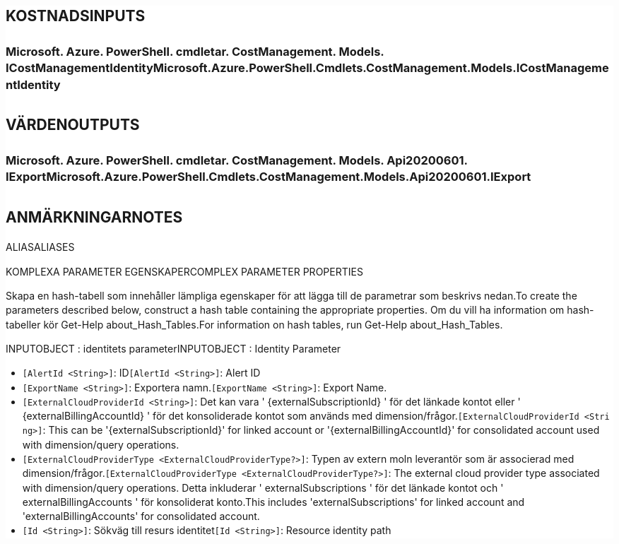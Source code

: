 ## <span data-ttu-id="1dabc-175">KOSTNADS</span><span class="sxs-lookup"><span data-stu-id="1dabc-175">INPUTS</span></span>

### <span data-ttu-id="1dabc-176">Microsoft. Azure. PowerShell. cmdletar. CostManagement. Models. ICostManagementIdentity</span><span class="sxs-lookup"><span data-stu-id="1dabc-176">Microsoft.Azure.PowerShell.Cmdlets.CostManagement.Models.ICostManagementIdentity</span></span>

## <span data-ttu-id="1dabc-177">VÄRDEN</span><span class="sxs-lookup"><span data-stu-id="1dabc-177">OUTPUTS</span></span>

### <span data-ttu-id="1dabc-178">Microsoft. Azure. PowerShell. cmdletar. CostManagement. Models. Api20200601. IExport</span><span class="sxs-lookup"><span data-stu-id="1dabc-178">Microsoft.Azure.PowerShell.Cmdlets.CostManagement.Models.Api20200601.IExport</span></span>

## <span data-ttu-id="1dabc-179">ANMÄRKNINGAR</span><span class="sxs-lookup"><span data-stu-id="1dabc-179">NOTES</span></span>

<span data-ttu-id="1dabc-180">ALIAS</span><span class="sxs-lookup"><span data-stu-id="1dabc-180">ALIASES</span></span>

<span data-ttu-id="1dabc-181">KOMPLEXA PARAMETER EGENSKAPER</span><span class="sxs-lookup"><span data-stu-id="1dabc-181">COMPLEX PARAMETER PROPERTIES</span></span>

<span data-ttu-id="1dabc-182">Skapa en hash-tabell som innehåller lämpliga egenskaper för att lägga till de parametrar som beskrivs nedan.</span><span class="sxs-lookup"><span data-stu-id="1dabc-182">To create the parameters described below, construct a hash table containing the appropriate properties.</span></span> <span data-ttu-id="1dabc-183">Om du vill ha information om hash-tabeller kör Get-Help about_Hash_Tables.</span><span class="sxs-lookup"><span data-stu-id="1dabc-183">For information on hash tables, run Get-Help about_Hash_Tables.</span></span>


<span data-ttu-id="1dabc-184">INPUTOBJECT <ICostManagementIdentity> : identitets parameter</span><span class="sxs-lookup"><span data-stu-id="1dabc-184">INPUTOBJECT <ICostManagementIdentity>: Identity Parameter</span></span>
  - <span data-ttu-id="1dabc-185">`[AlertId <String>]`: ID</span><span class="sxs-lookup"><span data-stu-id="1dabc-185">`[AlertId <String>]`: Alert ID</span></span>
  - <span data-ttu-id="1dabc-186">`[ExportName <String>]`: Exportera namn.</span><span class="sxs-lookup"><span data-stu-id="1dabc-186">`[ExportName <String>]`: Export Name.</span></span>
  - <span data-ttu-id="1dabc-187">`[ExternalCloudProviderId <String>]`: Det kan vara ' {externalSubscriptionId} ' för det länkade kontot eller ' {externalBillingAccountId} ' för det konsoliderade kontot som används med dimension/frågor.</span><span class="sxs-lookup"><span data-stu-id="1dabc-187">`[ExternalCloudProviderId <String>]`: This can be '{externalSubscriptionId}' for linked account or '{externalBillingAccountId}' for consolidated account used with dimension/query operations.</span></span>
  - <span data-ttu-id="1dabc-188">`[ExternalCloudProviderType <ExternalCloudProviderType?>]`: Typen av extern moln leverantör som är associerad med dimension/frågor.</span><span class="sxs-lookup"><span data-stu-id="1dabc-188">`[ExternalCloudProviderType <ExternalCloudProviderType?>]`: The external cloud provider type associated with dimension/query operations.</span></span> <span data-ttu-id="1dabc-189">Detta inkluderar ' externalSubscriptions ' för det länkade kontot och ' externalBillingAccounts ' för konsoliderat konto.</span><span class="sxs-lookup"><span data-stu-id="1dabc-189">This includes 'externalSubscriptions' for linked account and 'externalBillingAccounts' for consolidated account.</span></span>
  - <span data-ttu-id="1dabc-190">`[Id <String>]`: Sökväg till resurs identitet</span><span class="sxs-lookup"><span data-stu-id="1dabc-190">`[Id <String>]`: Resource identity path</span></span>
